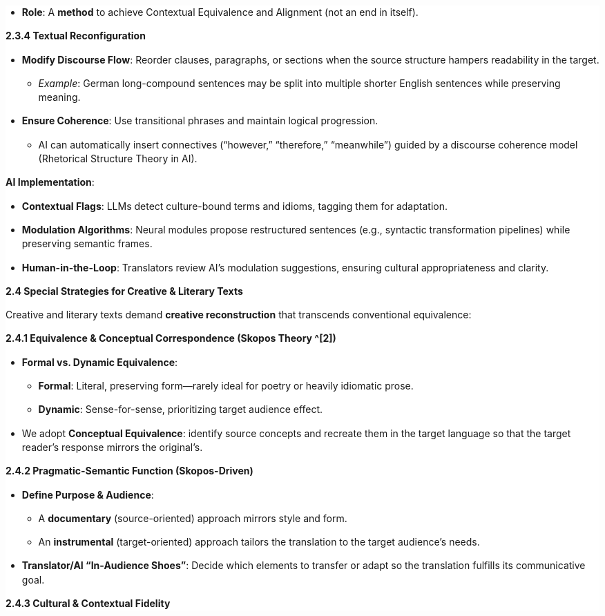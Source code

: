 - **Role**: A **method** to achieve Contextual Equivalence and Alignment
  (not an end in itself).

**2.3.4 Textual Reconfiguration**

- **Modify Discourse Flow**: Reorder clauses, paragraphs, or sections
  when the source structure hampers readability in the target.

  - *Example*: German long-compound sentences may be split into multiple
    shorter English sentences while preserving meaning.

- **Ensure Coherence**: Use transitional phrases and maintain logical
  progression.

  - AI can automatically insert connectives (“however,” “therefore,”
    “meanwhile”) guided by a discourse coherence model (Rhetorical
    Structure Theory in AI).

**AI Implementation**:

- **Contextual Flags**: LLMs detect culture-bound terms and idioms,
  tagging them for adaptation.

- **Modulation Algorithms**: Neural modules propose restructured
  sentences (e.g., syntactic transformation pipelines) while preserving
  semantic frames.

- **Human-in-the-Loop**: Translators review AI’s modulation suggestions,
  ensuring cultural appropriateness and clarity.

**2.4 Special Strategies for Creative & Literary Texts**

Creative and literary texts demand **creative reconstruction** that
transcends conventional equivalence:

**2.4.1 Equivalence & Conceptual Correspondence (Skopos Theory ^\[2\])**

- **Formal vs. Dynamic Equivalence**:

  - **Formal**: Literal, preserving form—rarely ideal for poetry or
    heavily idiomatic prose.

  - **Dynamic**: Sense-for-sense, prioritizing target audience effect.

- We adopt **Conceptual Equivalence**: identify source concepts and
  recreate them in the target language so that the target reader’s
  response mirrors the original’s.

**2.4.2 Pragmatic-Semantic Function (Skopos-Driven)**

- **Define Purpose & Audience**:

  - A **documentary** (source-oriented) approach mirrors style and form.

  - An **instrumental** (target-oriented) approach tailors the
    translation to the target audience’s needs.

- **Translator/AI “In-Audience Shoes”**: Decide which elements to
  transfer or adapt so the translation fulfills its communicative goal.

**2.4.3 Cultural & Contextual Fidelity**
